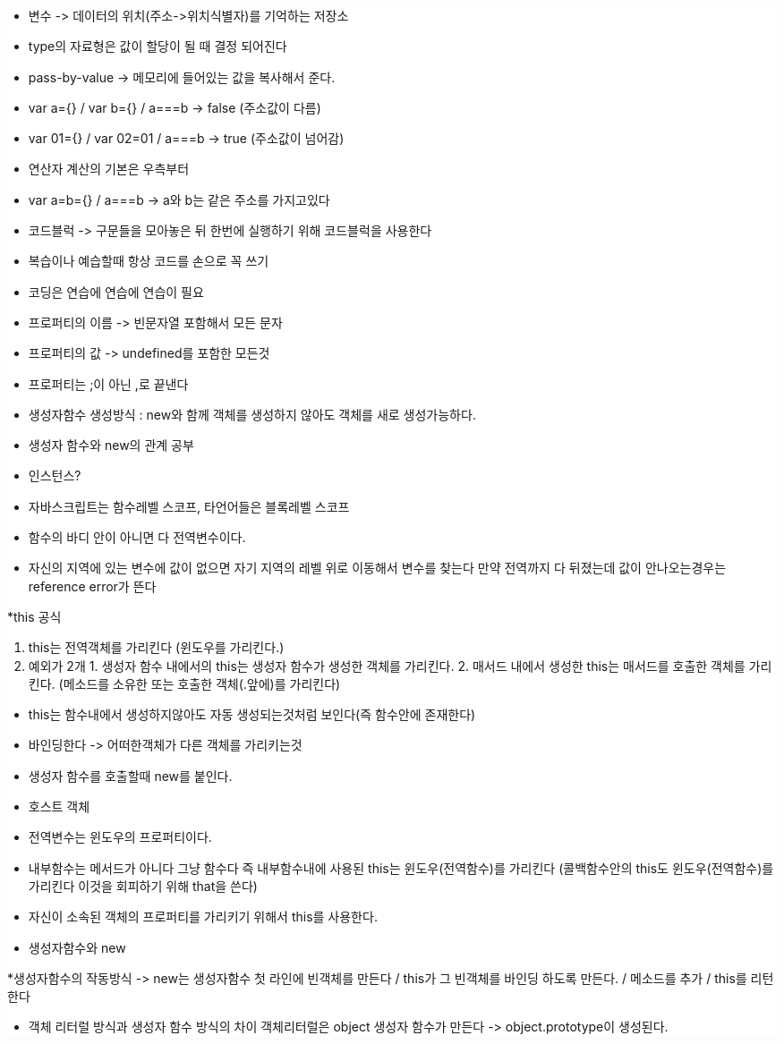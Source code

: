 * 변수 -> 데이터의 위치(주소->위치식별자)를 기억하는 저장소

* type의 자료형은 값이 할당이 될 때 결정 되어진다

* pass-by-value -> 메모리에 들어있는 값을 복사해서 준다.

* var a={} / var b={} / a===b -> false (주소값이 다름)

* var 01={} / var 02=01 / a===b -> true (주소값이 넘어감)

* 연산자 계산의 기본은 우측부터

* var a=b={} / a===b -> a와 b는 같은 주소를 가지고있다

* 코드블럭 -> 구문들을 모아놓은 뒤 한번에 실행하기 위해 코드블럭을 사용한다

* 복습이나 예습할때 항상 코드를 손으로 꼭 쓰기

* 코딩은 연습에 연습에 연습이 필요 

* 프로퍼티의 이름 -> 빈문자열 포함해서 모든 문자

* 프로퍼티의 값 -> undefined를 포함한 모든것

* 프로퍼티는 ;이 아닌 ,로 끝낸다

* 생성자함수 생성방식 : new와 함께 객체를 생성하지 않아도 객체를 새로 생성가능하다. 

* 생성자 함수와 new의 관계 공부

* 인스턴스?

* 자바스크립트는 함수레벨 스코프, 타언어들은 블록레벨 스코프

* 함수의 바디 안이 아니면 다 전역변수이다.

* 자신의 지역에 있는 변수에 값이 없으면 자기 지역의 레벨 위로 이동해서 변수를 찾는다 만약 전역까지 다 뒤졌는데 값이 안나오는경우는 reference error가 뜬다

*this 공식
1. this는 전역객체를 가리킨다 (윈도우를 가리킨다.)
2. 예외가 2개 1. 생성자 함수 내에서의 this는 생성자 함수가 생성한 객체를 가리킨다.
	     2. 매서드 내에서 생성한 this는 매서드를 호출한 객체를 가리킨다. (메소드를 소유한 또는 호출한 객체(.앞에)를 가리킨다)

* this는 함수내에서 생성하지않아도 자동 생성되는것처럼 보인다(즉 함수안에 존재한다)

* 바인딩한다 -> 어떠한객체가 다른 객체를 가리키는것

* 생성자 함수를 호출할때 new를 붙인다. 

* 호스트 객체

* 전역변수는 윈도우의 프로퍼티이다. 

* 내부함수는 메서드가 아니다 그냥 함수다 즉 내부함수내에 사용된 this는 윈도우(전역함수)를 가리킨다 (콜백함수안의 this도 윈도우(전역함수)를 가리킨다 이것을 회피하기 위해 that을 쓴다)

* 자신이 소속된 객체의 프로퍼티를 가리키기 위해서 this를 사용한다. 

* 생성자함수와 new

*생성자함수의 작동방식 -> new는 생성자함수 첫 라인에 빈객체를 만든다 / this가 그 빈객체를 바인딩 하도록 만든다. / 메소드를 추가 / this를 리턴한다

* 객체 리터럴 방식과 생성자 함수 방식의 차이
객체리터럴은 object 생성자 함수가 만든다 -> object.prototype이 생성된다. 
